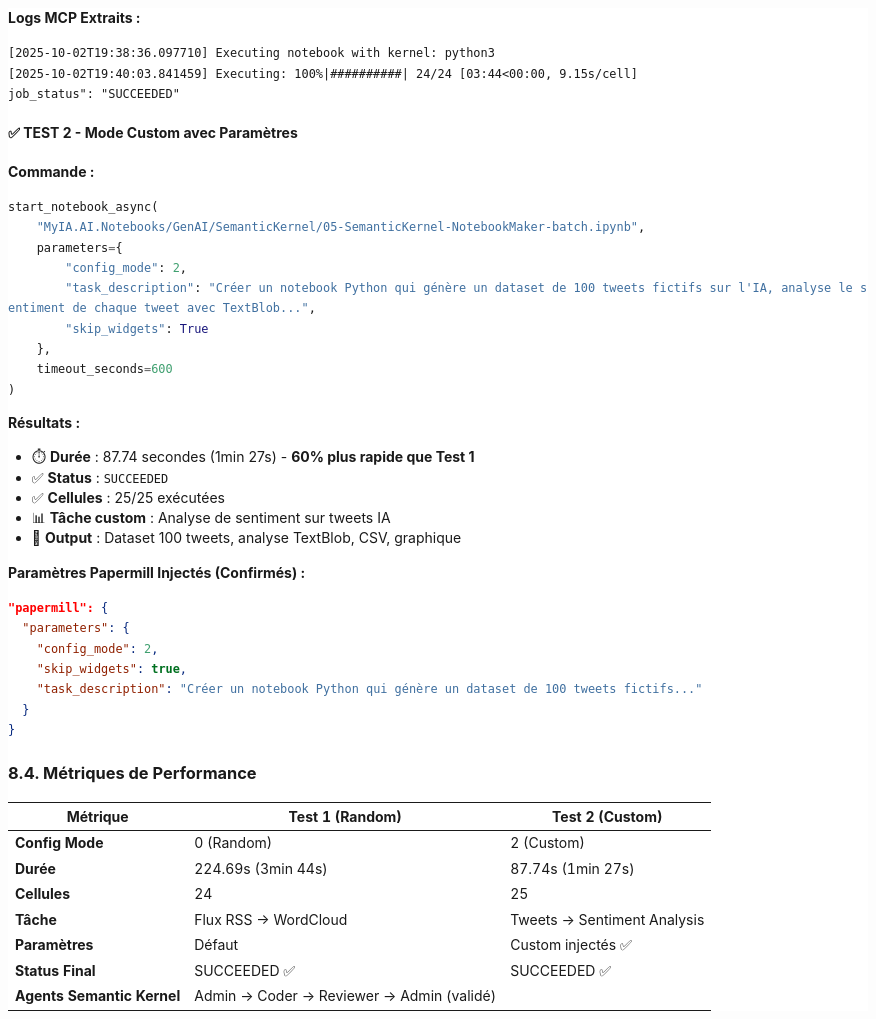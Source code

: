 **Logs MCP Extraits :**
```
[2025-10-02T19:38:36.097710] Executing notebook with kernel: python3
[2025-10-02T19:40:03.841459] Executing: 100%|##########| 24/24 [03:44<00:00, 9.15s/cell]
job_status": "SUCCEEDED"
```

#### ✅ TEST 2 - Mode Custom avec Paramètres
**Commande :**
```python
start_notebook_async(
    "MyIA.AI.Notebooks/GenAI/SemanticKernel/05-SemanticKernel-NotebookMaker-batch.ipynb",
    parameters={
        "config_mode": 2,
        "task_description": "Créer un notebook Python qui génère un dataset de 100 tweets fictifs sur l'IA, analyse le sentiment de chaque tweet avec TextBlob...",
        "skip_widgets": True
    },
    timeout_seconds=600
)
```

**Résultats :**
- ⏱️ **Durée** : 87.74 secondes (1min 27s) - **60% plus rapide que Test 1**
- ✅ **Status** : `SUCCEEDED`
- ✅ **Cellules** : 25/25 exécutées
- 📊 **Tâche custom** : Analyse de sentiment sur tweets IA
- 📝 **Output** : Dataset 100 tweets, analyse TextBlob, CSV, graphique

**Paramètres Papermill Injectés (Confirmés) :**
```json
"papermill": {
  "parameters": {
    "config_mode": 2,
    "skip_widgets": true,
    "task_description": "Créer un notebook Python qui génère un dataset de 100 tweets fictifs..."
  }
}
```

### 8.4. Métriques de Performance

| Métrique | Test 1 (Random) | Test 2 (Custom) |
|----------|-----------------|-----------------|
| **Config Mode** | 0 (Random) | 2 (Custom) |
| **Durée** | 224.69s (3min 44s) | 87.74s (1min 27s) |
| **Cellules** | 24 | 25 |
| **Tâche** | Flux RSS → WordCloud | Tweets → Sentiment Analysis |
| **Paramètres** | Défaut | Custom injectés ✅ |
| **Status Final** | SUCCEEDED ✅ | SUCCEEDED ✅ |
| **Agents Semantic Kernel** | Admin → Coder → Reviewer → Admin (validé) |
